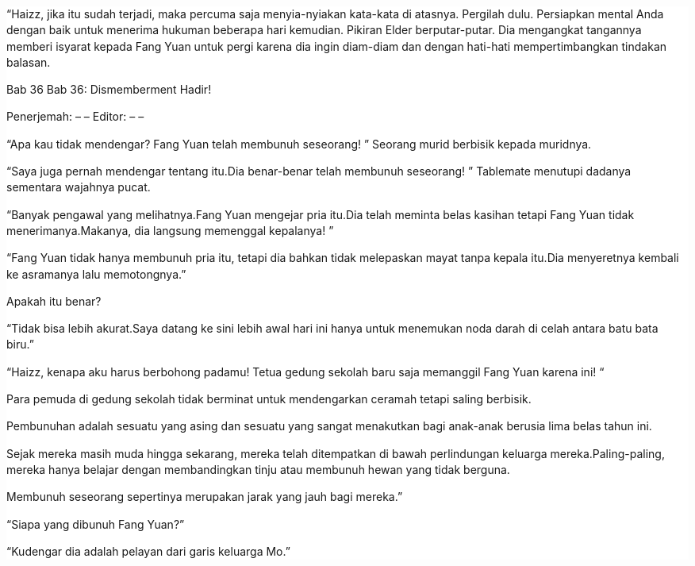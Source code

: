 
“Haizz, jika itu sudah terjadi, maka percuma saja menyia-nyiakan kata-kata di atasnya. Pergilah dulu. Persiapkan mental Anda dengan baik untuk menerima hukuman beberapa hari kemudian. Pikiran Elder berputar-putar. Dia mengangkat tangannya memberi isyarat kepada Fang Yuan untuk pergi karena dia ingin diam-diam dan dengan hati-hati mempertimbangkan tindakan balasan.

Bab 36 Bab 36: Dismemberment Hadir!

Penerjemah: – – Editor: – –

“Apa kau tidak mendengar? Fang Yuan telah membunuh seseorang! ” Seorang murid berbisik kepada muridnya.



“Saya juga pernah mendengar tentang itu.Dia benar-benar telah membunuh seseorang! ” Tablemate menutupi dadanya sementara wajahnya pucat.



“Banyak pengawal yang melihatnya.Fang Yuan mengejar pria itu.Dia telah meminta belas kasihan tetapi Fang Yuan tidak menerimanya.Makanya, dia langsung memenggal kepalanya! ”



“Fang Yuan tidak hanya membunuh pria itu, tetapi dia bahkan tidak melepaskan mayat tanpa kepala itu.Dia menyeretnya kembali ke asramanya lalu memotongnya.”



Apakah itu benar?



“Tidak bisa lebih akurat.Saya datang ke sini lebih awal hari ini hanya untuk menemukan noda darah di celah antara batu bata biru.”



“Haizz, kenapa aku harus berbohong padamu! Tetua gedung sekolah baru saja memanggil Fang Yuan karena ini! “



Para pemuda di gedung sekolah tidak berminat untuk mendengarkan ceramah tetapi saling berbisik.



Pembunuhan adalah sesuatu yang asing dan sesuatu yang sangat menakutkan bagi anak-anak berusia lima belas tahun ini.



Sejak mereka masih muda hingga sekarang, mereka telah ditempatkan di bawah perlindungan keluarga mereka.Paling-paling, mereka hanya belajar dengan membandingkan tinju atau membunuh hewan yang tidak berguna.



Membunuh seseorang sepertinya merupakan jarak yang jauh bagi mereka.”



“Siapa yang dibunuh Fang Yuan?”



“Kudengar dia adalah pelayan dari garis keluarga Mo.”


